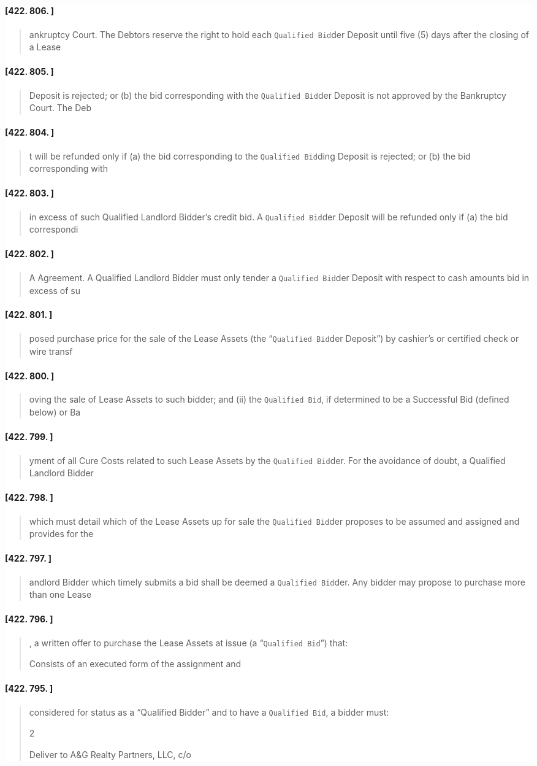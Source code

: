 #### [422. 806. ]
> ankruptcy Court. The Debtors reserve the right to hold each `Qualified Bid`der Deposit until five \(5\) days after the closing of a Lease

#### [422. 805. ]
>  Deposit is rejected; or \(b\) the bid corresponding with the `Qualified Bid`der Deposit is not approved by the Bankruptcy Court. The Deb

#### [422. 804. ]
> t will be refunded only if \(a\) the bid corresponding to the `Qualified Bid`ding Deposit is rejected; or \(b\) the bid corresponding with

#### [422. 803. ]
> in excess of such Qualified Landlord Bidder’s credit bid. A `Qualified Bid`der Deposit will be refunded only if \(a\) the bid correspondi

#### [422. 802. ]
> A Agreement. A Qualified Landlord Bidder must only tender a `Qualified Bid`der Deposit with respect to cash amounts bid in excess of su

#### [422. 801. ]
> posed purchase price for the sale of the Lease Assets \(the “`Qualified Bid`der Deposit”\) by cashier’s or certified check or wire transf

#### [422. 800. ]
> oving the sale of Lease Assets to such bidder; and \(ii\) the `Qualified Bid`, if determined to be a Successful Bid \(defined below\) or Ba

#### [422. 799. ]
> yment of all Cure Costs related to such Lease Assets by the `Qualified Bid`der. For the avoidance of doubt, a Qualified Landlord Bidder

#### [422. 798. ]
> which must detail which of the Lease Assets up for sale the `Qualified Bid`der proposes to be assumed and assigned and provides for the

#### [422. 797. ]
> andlord Bidder which timely submits a bid shall be deemed a `Qualified Bid`der. Any bidder may propose to purchase more than one Lease

#### [422. 796. ]
> , a written offer to purchase the Lease Assets at issue \(a “`Qualified Bid`”\) that:
> 
> Consists of an executed form of the assignment and

#### [422. 795. ]
> considered for status as a “Qualified Bidder” and to have a `Qualified Bid`, a bidder must:
> 
> 2
> 
> Deliver to A&G Realty Partners, LLC, c/o

